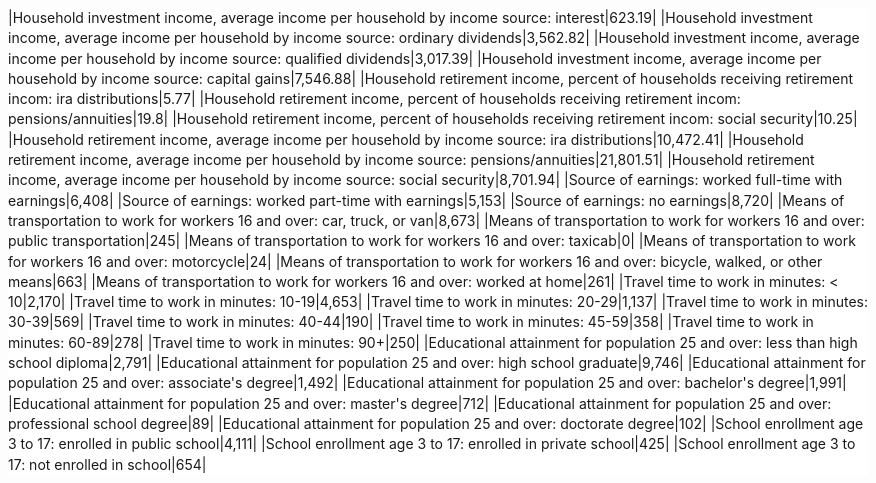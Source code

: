 |Household investment income, average income per household by income source: interest|623.19|
|Household investment income, average income per household by income source: ordinary dividends|3,562.82|
|Household investment income, average income per household by income source: qualified dividends|3,017.39|
|Household investment income, average income per household by income source: capital gains|7,546.88|
|Household retirement income, percent of households receiving retirement incom: ira distributions|5.77|
|Household retirement income, percent of households receiving retirement incom: pensions/annuities|19.8|
|Household retirement income, percent of households receiving retirement incom: social security|10.25|
|Household retirement income, average income per household by income source: ira distributions|10,472.41|
|Household retirement income, average income per household by income source: pensions/annuities|21,801.51|
|Household retirement income, average income per household by income source: social security|8,701.94|
|Source of earnings: worked full-time with earnings|6,408|
|Source of earnings: worked part-time with earnings|5,153|
|Source of earnings: no earnings|8,720|
|Means of transportation to work for workers 16 and over: car, truck, or van|8,673|
|Means of transportation to work for workers 16 and over: public transportation|245|
|Means of transportation to work for workers 16 and over: taxicab|0|
|Means of transportation to work for workers 16 and over: motorcycle|24|
|Means of transportation to work for workers 16 and over: bicycle, walked, or other means|663|
|Means of transportation to work for workers 16 and over: worked at home|261|
|Travel time to work in minutes: < 10|2,170|
|Travel time to work in minutes: 10-19|4,653|
|Travel time to work in minutes: 20-29|1,137|
|Travel time to work in minutes: 30-39|569|
|Travel time to work in minutes: 40-44|190|
|Travel time to work in minutes: 45-59|358|
|Travel time to work in minutes: 60-89|278|
|Travel time to work in minutes: 90+|250|
|Educational attainment for population 25 and over: less than high school diploma|2,791|
|Educational attainment for population 25 and over: high school graduate|9,746|
|Educational attainment for population 25 and over: associate's degree|1,492|
|Educational attainment for population 25 and over: bachelor's degree|1,991|
|Educational attainment for population 25 and over: master's degree|712|
|Educational attainment for population 25 and over: professional school degree|89|
|Educational attainment for population 25 and over: doctorate degree|102|
|School enrollment age 3 to 17: enrolled in public school|4,111|
|School enrollment age 3 to 17: enrolled in private school|425|
|School enrollment age 3 to 17: not enrolled in school|654|

